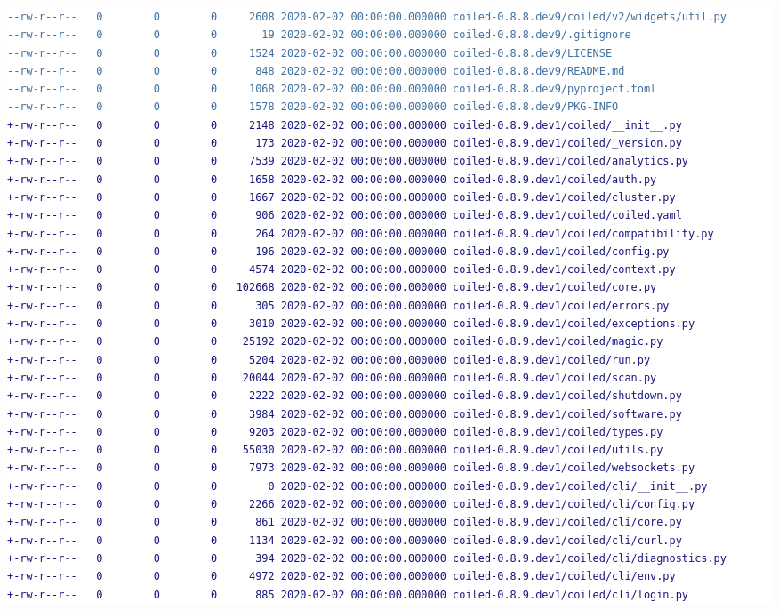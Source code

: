 ```diff
--rw-r--r--   0        0        0     2608 2020-02-02 00:00:00.000000 coiled-0.8.8.dev9/coiled/v2/widgets/util.py
--rw-r--r--   0        0        0       19 2020-02-02 00:00:00.000000 coiled-0.8.8.dev9/.gitignore
--rw-r--r--   0        0        0     1524 2020-02-02 00:00:00.000000 coiled-0.8.8.dev9/LICENSE
--rw-r--r--   0        0        0      848 2020-02-02 00:00:00.000000 coiled-0.8.8.dev9/README.md
--rw-r--r--   0        0        0     1068 2020-02-02 00:00:00.000000 coiled-0.8.8.dev9/pyproject.toml
--rw-r--r--   0        0        0     1578 2020-02-02 00:00:00.000000 coiled-0.8.8.dev9/PKG-INFO
+-rw-r--r--   0        0        0     2148 2020-02-02 00:00:00.000000 coiled-0.8.9.dev1/coiled/__init__.py
+-rw-r--r--   0        0        0      173 2020-02-02 00:00:00.000000 coiled-0.8.9.dev1/coiled/_version.py
+-rw-r--r--   0        0        0     7539 2020-02-02 00:00:00.000000 coiled-0.8.9.dev1/coiled/analytics.py
+-rw-r--r--   0        0        0     1658 2020-02-02 00:00:00.000000 coiled-0.8.9.dev1/coiled/auth.py
+-rw-r--r--   0        0        0     1667 2020-02-02 00:00:00.000000 coiled-0.8.9.dev1/coiled/cluster.py
+-rw-r--r--   0        0        0      906 2020-02-02 00:00:00.000000 coiled-0.8.9.dev1/coiled/coiled.yaml
+-rw-r--r--   0        0        0      264 2020-02-02 00:00:00.000000 coiled-0.8.9.dev1/coiled/compatibility.py
+-rw-r--r--   0        0        0      196 2020-02-02 00:00:00.000000 coiled-0.8.9.dev1/coiled/config.py
+-rw-r--r--   0        0        0     4574 2020-02-02 00:00:00.000000 coiled-0.8.9.dev1/coiled/context.py
+-rw-r--r--   0        0        0   102668 2020-02-02 00:00:00.000000 coiled-0.8.9.dev1/coiled/core.py
+-rw-r--r--   0        0        0      305 2020-02-02 00:00:00.000000 coiled-0.8.9.dev1/coiled/errors.py
+-rw-r--r--   0        0        0     3010 2020-02-02 00:00:00.000000 coiled-0.8.9.dev1/coiled/exceptions.py
+-rw-r--r--   0        0        0    25192 2020-02-02 00:00:00.000000 coiled-0.8.9.dev1/coiled/magic.py
+-rw-r--r--   0        0        0     5204 2020-02-02 00:00:00.000000 coiled-0.8.9.dev1/coiled/run.py
+-rw-r--r--   0        0        0    20044 2020-02-02 00:00:00.000000 coiled-0.8.9.dev1/coiled/scan.py
+-rw-r--r--   0        0        0     2222 2020-02-02 00:00:00.000000 coiled-0.8.9.dev1/coiled/shutdown.py
+-rw-r--r--   0        0        0     3984 2020-02-02 00:00:00.000000 coiled-0.8.9.dev1/coiled/software.py
+-rw-r--r--   0        0        0     9203 2020-02-02 00:00:00.000000 coiled-0.8.9.dev1/coiled/types.py
+-rw-r--r--   0        0        0    55030 2020-02-02 00:00:00.000000 coiled-0.8.9.dev1/coiled/utils.py
+-rw-r--r--   0        0        0     7973 2020-02-02 00:00:00.000000 coiled-0.8.9.dev1/coiled/websockets.py
+-rw-r--r--   0        0        0        0 2020-02-02 00:00:00.000000 coiled-0.8.9.dev1/coiled/cli/__init__.py
+-rw-r--r--   0        0        0     2266 2020-02-02 00:00:00.000000 coiled-0.8.9.dev1/coiled/cli/config.py
+-rw-r--r--   0        0        0      861 2020-02-02 00:00:00.000000 coiled-0.8.9.dev1/coiled/cli/core.py
+-rw-r--r--   0        0        0     1134 2020-02-02 00:00:00.000000 coiled-0.8.9.dev1/coiled/cli/curl.py
+-rw-r--r--   0        0        0      394 2020-02-02 00:00:00.000000 coiled-0.8.9.dev1/coiled/cli/diagnostics.py
+-rw-r--r--   0        0        0     4972 2020-02-02 00:00:00.000000 coiled-0.8.9.dev1/coiled/cli/env.py
+-rw-r--r--   0        0        0      885 2020-02-02 00:00:00.000000 coiled-0.8.9.dev1/coiled/cli/login.py
```
